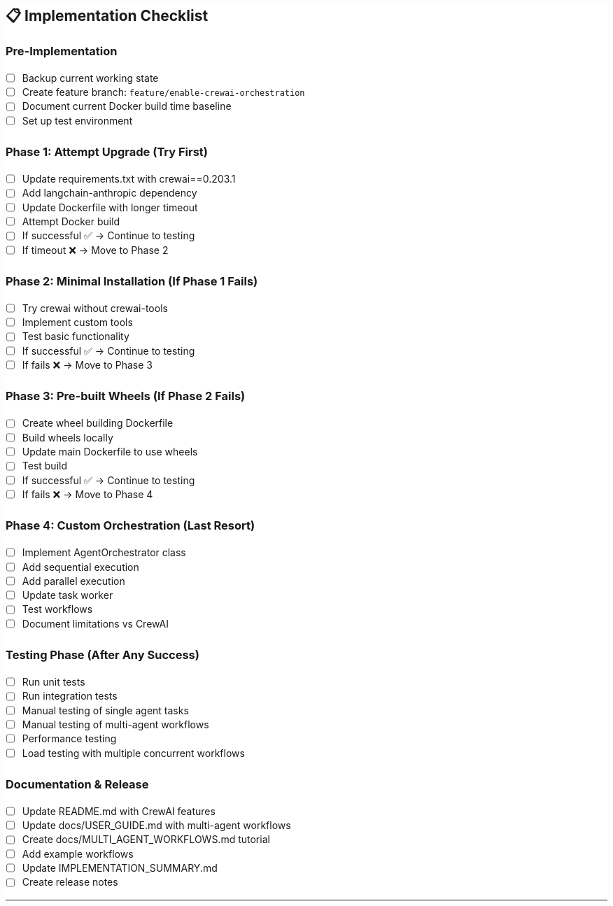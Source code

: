 
## 📋 Implementation Checklist

### Pre-Implementation
- [ ] Backup current working state
- [ ] Create feature branch: `feature/enable-crewai-orchestration`
- [ ] Document current Docker build time baseline
- [ ] Set up test environment

### Phase 1: Attempt Upgrade (Try First)
- [ ] Update requirements.txt with crewai==0.203.1
- [ ] Add langchain-anthropic dependency
- [ ] Update Dockerfile with longer timeout
- [ ] Attempt Docker build
- [ ] If successful ✅ → Continue to testing
- [ ] If timeout ❌ → Move to Phase 2

### Phase 2: Minimal Installation (If Phase 1 Fails)
- [ ] Try crewai without crewai-tools
- [ ] Implement custom tools
- [ ] Test basic functionality
- [ ] If successful ✅ → Continue to testing
- [ ] If fails ❌ → Move to Phase 3

### Phase 3: Pre-built Wheels (If Phase 2 Fails)
- [ ] Create wheel building Dockerfile
- [ ] Build wheels locally
- [ ] Update main Dockerfile to use wheels
- [ ] Test build
- [ ] If successful ✅ → Continue to testing
- [ ] If fails ❌ → Move to Phase 4

### Phase 4: Custom Orchestration (Last Resort)
- [ ] Implement AgentOrchestrator class
- [ ] Add sequential execution
- [ ] Add parallel execution
- [ ] Update task worker
- [ ] Test workflows
- [ ] Document limitations vs CrewAI

### Testing Phase (After Any Success)
- [ ] Run unit tests
- [ ] Run integration tests
- [ ] Manual testing of single agent tasks
- [ ] Manual testing of multi-agent workflows
- [ ] Performance testing
- [ ] Load testing with multiple concurrent workflows

### Documentation & Release
- [ ] Update README.md with CrewAI features
- [ ] Update docs/USER_GUIDE.md with multi-agent workflows
- [ ] Create docs/MULTI_AGENT_WORKFLOWS.md tutorial
- [ ] Add example workflows
- [ ] Update IMPLEMENTATION_SUMMARY.md
- [ ] Create release notes

---